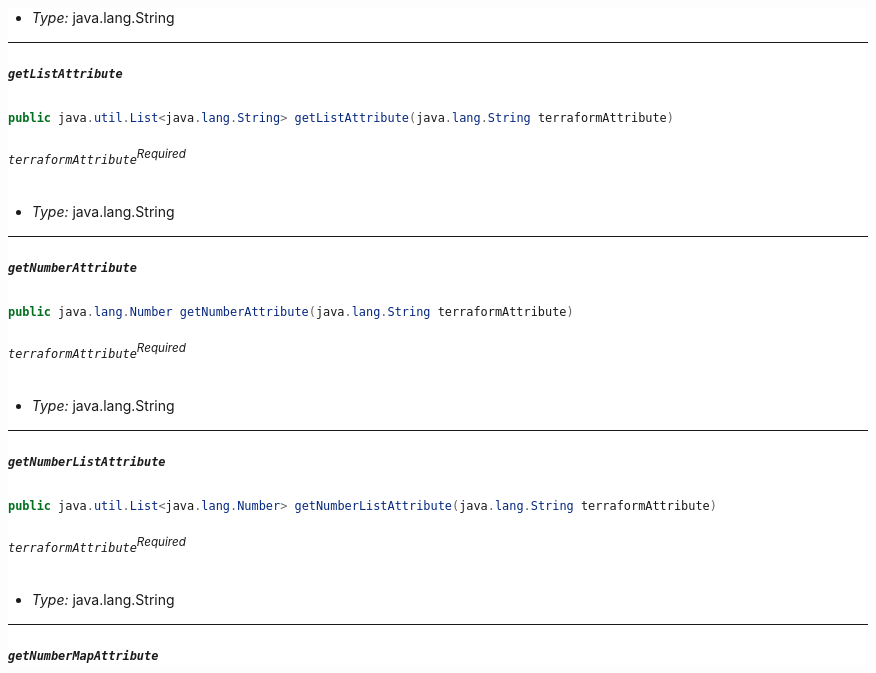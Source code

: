 - *Type:* java.lang.String

---

##### `getListAttribute` <a name="getListAttribute" id="@cdktf/provider-launchdarkly.relayProxyConfiguration.RelayProxyConfigurationPolicyOutputReference.getListAttribute"></a>

```java
public java.util.List<java.lang.String> getListAttribute(java.lang.String terraformAttribute)
```

###### `terraformAttribute`<sup>Required</sup> <a name="terraformAttribute" id="@cdktf/provider-launchdarkly.relayProxyConfiguration.RelayProxyConfigurationPolicyOutputReference.getListAttribute.parameter.terraformAttribute"></a>

- *Type:* java.lang.String

---

##### `getNumberAttribute` <a name="getNumberAttribute" id="@cdktf/provider-launchdarkly.relayProxyConfiguration.RelayProxyConfigurationPolicyOutputReference.getNumberAttribute"></a>

```java
public java.lang.Number getNumberAttribute(java.lang.String terraformAttribute)
```

###### `terraformAttribute`<sup>Required</sup> <a name="terraformAttribute" id="@cdktf/provider-launchdarkly.relayProxyConfiguration.RelayProxyConfigurationPolicyOutputReference.getNumberAttribute.parameter.terraformAttribute"></a>

- *Type:* java.lang.String

---

##### `getNumberListAttribute` <a name="getNumberListAttribute" id="@cdktf/provider-launchdarkly.relayProxyConfiguration.RelayProxyConfigurationPolicyOutputReference.getNumberListAttribute"></a>

```java
public java.util.List<java.lang.Number> getNumberListAttribute(java.lang.String terraformAttribute)
```

###### `terraformAttribute`<sup>Required</sup> <a name="terraformAttribute" id="@cdktf/provider-launchdarkly.relayProxyConfiguration.RelayProxyConfigurationPolicyOutputReference.getNumberListAttribute.parameter.terraformAttribute"></a>

- *Type:* java.lang.String

---

##### `getNumberMapAttribute` <a name="getNumberMapAttribute" id="@cdktf/provider-launchdarkly.relayProxyConfiguration.RelayProxyConfigurationPolicyOutputReference.getNumberMapAttribute"></a>
